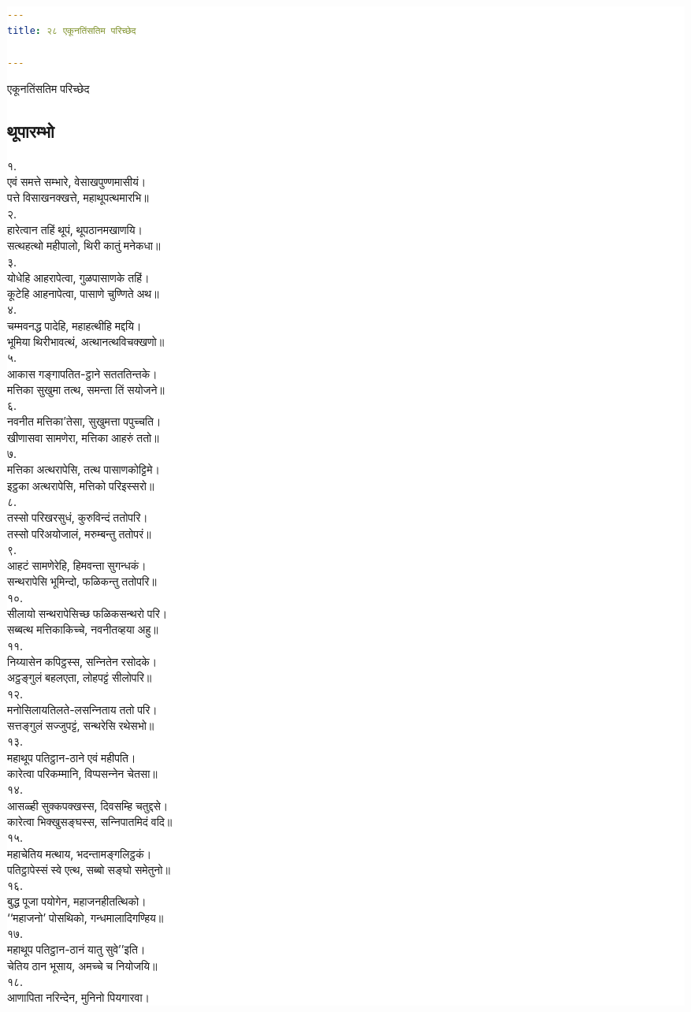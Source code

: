 ```yaml
---
title: २८ एकूनतिंसतिम परिच्छेद

---
```

एकूनतिंसतिम परिच्छेद  


## थूपारम्भो

१.  
एवं समत्ते सम्भारे, वेसाखपुण्णमासीयं।  
पत्ते विसाखनक्खत्ते, महाथूपत्थमारभि॥  
२.  
हारेत्वान तहिं थूपं, थूपठानमखाणयि।  
सत्थहत्थो महीपालो, थिरी कातुं मनेकधा॥  
३.  
योधेहि आहरापेत्वा, गुळपासाणके तहिं।  
कूटेहि आहनापेत्वा, पासाणे चुण्णिते अथ॥  
४.  
चम्मवनद्ध पादेहि, महाहत्थीहि मद्दयि।  
भूमिया थिरीभावत्थं, अत्थानत्थविचक्खणो॥  
५.  
आकास गङ्गापतित-ट्ठाने सतततिन्तके।  
मत्तिका सुखुमा तत्थ, समन्ता तिं सयोजने॥  
६.  
नवनीत मत्तिका’तेसा, सुखुमत्ता पपुच्‍चति।  
खीणासवा सामणेरा, मत्तिका आहरुं ततो॥  
७.  
मत्तिका अत्थरापेसि, तत्थ पासाणकोट्टिमे।  
इट्ठका अत्थरापेसि, मत्तिको परिइस्सरो॥  
८.  
तस्सो परिखरसुधं, कुरुविन्दं ततोपरि।  
तस्सो परिअयोजालं, मरुम्बन्तु ततोपरं॥  
९.  
आहटं सामणेरेहि, हिमवन्ता सुगन्धकं।  
सन्थरापेसि भूमिन्दो, फळिकन्तु ततोपरि॥  
१०.  
सीलायो सन्थरापेसिच्छ फळिकसन्थरो परि।  
सब्बत्थ मत्तिकाकिच्‍चे, नवनीतव्हया अहु॥  
११.  
निय्यासेन कपिट्ठस्स, सन्‍नितेन रसोदके।  
अट्ठङ्गुलं बहलएता, लोहपट्टं सीलोपरि॥  
१२.  
मनोसिलायतिलते-लसन्‍निताय ततो परि।  
सत्तङ्गुलं सज्‍जुपट्टं, सन्थरेसि रथेसभो॥  
१३.  
महाथूप पतिट्ठान-ठाने एवं महीपति।  
कारेत्वा परिकम्मानि, विप्पसन्‍नेन चेतसा॥  
१४.  
आसळ्ही सुक्‍कपक्खस्स, दिवसम्हि चतुद्दसे।  
कारेत्वा भिक्खुसङ्घस्स, सन्‍निपातमिदं वदि॥  
१५.  
महाचेतिय मत्थाय, भदन्तामङ्गलिट्ठकं।  
पतिट्ठापेस्सं स्वे एत्थ, सब्बो सङ्घो समेतुनो॥  
१६.  
बुद्ध पूजा पयोगेन, महाजनहीतत्थिको।  
‘‘महाजनो’ पोसथिको, गन्धमालादिगण्हिय॥  
१७.  
महाथूप पतिट्ठान-ठानं यातु सुवे’’इति।  
चेतिय ठान भूसाय, अमच्‍चे च नियोजयि॥  
१८.  
आणापिता नरिन्देन, मुनिनो पियगारवा।  